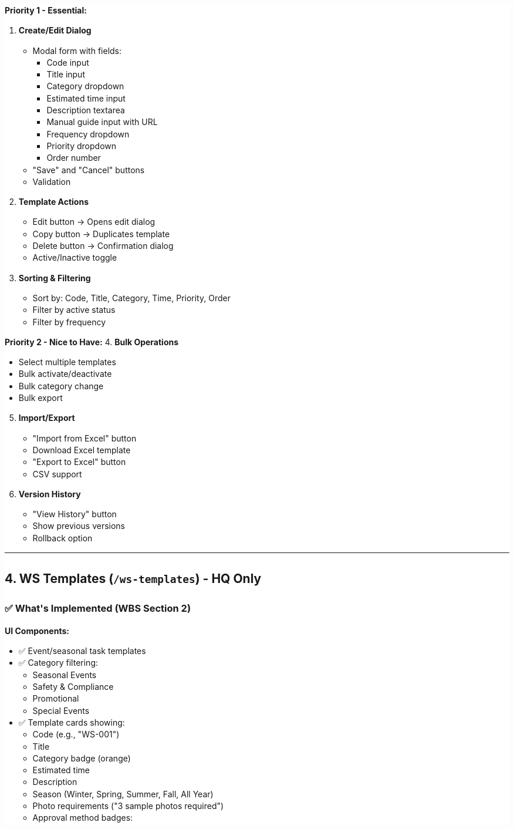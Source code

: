 **Priority 1 - Essential:**
1. **Create/Edit Dialog**
   - Modal form with fields:
     - Code input
     - Title input
     - Category dropdown
     - Estimated time input
     - Description textarea
     - Manual guide input with URL
     - Frequency dropdown
     - Priority dropdown
     - Order number
   - "Save" and "Cancel" buttons
   - Validation

2. **Template Actions**
   - Edit button → Opens edit dialog
   - Copy button → Duplicates template
   - Delete button → Confirmation dialog
   - Active/Inactive toggle

3. **Sorting & Filtering**
   - Sort by: Code, Title, Category, Time, Priority, Order
   - Filter by active status
   - Filter by frequency

**Priority 2 - Nice to Have:**
4. **Bulk Operations**
   - Select multiple templates
   - Bulk activate/deactivate
   - Bulk category change
   - Bulk export

5. **Import/Export**
   - "Import from Excel" button
   - Download Excel template
   - "Export to Excel" button
   - CSV support

6. **Version History**
   - "View History" button
   - Show previous versions
   - Rollback option

---

## 4. WS Templates (`/ws-templates`) - HQ Only

### ✅ What's Implemented (WBS Section 2)

**UI Components:**
- ✅ Event/seasonal task templates
- ✅ Category filtering:
  - Seasonal Events
  - Safety & Compliance
  - Promotional
  - Special Events
- ✅ Template cards showing:
  - Code (e.g., "WS-001")
  - Title
  - Category badge (orange)
  - Estimated time
  - Description
  - Season (Winter, Spring, Summer, Fall, All Year)
  - Photo requirements ("3 sample photos required")
  - Approval method badges: